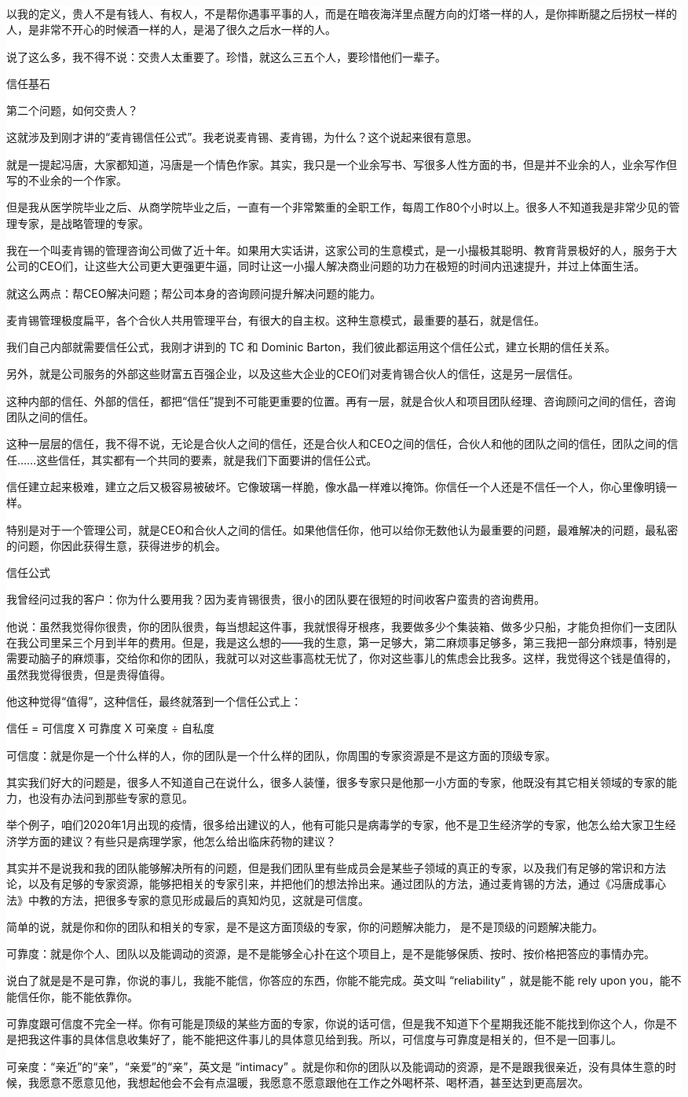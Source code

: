 以我的定义，贵人不是有钱人、有权人，不是帮你遇事平事的人，而是在暗夜海洋里点醒方向的灯塔一样的人，是你摔断腿之后拐杖一样的人，是非常不开心的时候酒一样的人，是渴了很久之后水一样的人。

说了这么多，我不得不说：交贵人太重要了。珍惜，就这么三五个人，要珍惜他们一辈子。

信任基石

第二个问题，如何交贵人？

这就涉及到刚才讲的“麦肯锡信任公式”。我老说麦肯锡、麦肯锡，为什么？这个说起来很有意思。

就是一提起冯唐，大家都知道，冯唐是一个情色作家。其实，我只是一个业余写书、写很多人性方面的书，但是并不业余的人，业余写作但写的不业余的一个作家。

但是我从医学院毕业之后、从商学院毕业之后，一直有一个非常繁重的全职工作，每周工作80个小时以上。很多人不知道我是非常少见的管理专家，是战略管理的专家。

我在一个叫麦肯锡的管理咨询公司做了近十年。如果用大实话讲，这家公司的生意模式，是一小撮极其聪明、教育背景极好的人，服务于大公司的CEO们，让这些大公司更大更强更牛逼，同时让这一小撮人解决商业问题的功力在极短的时间内迅速提升，并过上体面生活。

就这么两点：帮CEO解决问题；帮公司本身的咨询顾问提升解决问题的能力。

麦肯锡管理极度扁平，各个合伙人共用管理平台，有很大的自主权。这种生意模式，最重要的基石，就是信任。

我们自己内部就需要信任公式，我刚才讲到的 TC 和 Dominic Barton，我们彼此都运用这个信任公式，建立长期的信任关系。

另外，就是公司服务的外部这些财富五百强企业，以及这些大企业的CEO们对麦肯锡合伙人的信任，这是另一层信任。

这种内部的信任、外部的信任，都把“信任”提到不可能更重要的位置。再有一层，就是合伙人和项目团队经理、咨询顾问之间的信任，咨询团队之间的信任。

这种一层层的信任，我不得不说，无论是合伙人之间的信任，还是合伙人和CEO之间的信任，合伙人和他的团队之间的信任，团队之间的信任……这些信任，其实都有一个共同的要素，就是我们下面要讲的信任公式。

信任建立起来极难，建立之后又极容易被破坏。它像玻璃一样脆，像水晶一样难以掩饰。你信任一个人还是不信任一个人，你心里像明镜一样。

特别是对于一个管理公司，就是CEO和合伙人之间的信任。如果他信任你，他可以给你无数他认为最重要的问题，最难解决的问题，最私密的问题，你因此获得生意，获得进步的机会。

信任公式

我曾经问过我的客户：你为什么要用我？因为麦肯锡很贵，很小的团队要在很短的时间收客户蛮贵的咨询费用。

他说：虽然我觉得你很贵，你的团队很贵，每当想起这件事，我就恨得牙根疼，我要做多少个集装箱、做多少只船，才能负担你们一支团队在我公司里呆三个月到半年的费用。但是，我是这么想的——我的生意，第一足够大，第二麻烦事足够多，第三我把一部分麻烦事，特别是需要动脑子的麻烦事，交给你和你的团队，我就可以对这些事高枕无忧了，你对这些事儿的焦虑会比我多。这样，我觉得这个钱是值得的，虽然我觉得很贵，但是贵得值得。

他这种觉得“值得”，这种信任，最终就落到一个信任公式上：

信任 = 可信度 X 可靠度 X 可亲度 ÷ 自私度

可信度：就是你是一个什么样的人，你的团队是一个什么样的团队，你周围的专家资源是不是这方面的顶级专家。

其实我们好大的问题是，很多人不知道自己在说什么，很多人装懂，很多专家只是他那一小方面的专家，他既没有其它相关领域的专家的能力，也没有办法问到那些专家的意见。

举个例子，咱们2020年1月出现的疫情，很多给出建议的人，他有可能只是病毒学的专家，他不是卫生经济学的专家，他怎么给大家卫生经济学方面的建议？有些只是病理学家，他怎么给出临床药物的建议？

其实并不是说我和我的团队能够解决所有的问题，但是我们团队里有些成员会是某些子领域的真正的专家，以及我们有足够的常识和方法论，以及有足够的专家资源，能够把相关的专家引来，并把他们的想法拎出来。通过团队的方法，通过麦肯锡的方法，通过《冯唐成事心法》中教的方法，把很多专家的意见形成最后的真知灼见，这就是可信度。

简单的说，就是你和你的团队和相关的专家，是不是这方面顶级的专家，你的问题解决能力， 是不是顶级的问题解决能力。

可靠度：就是你个人、团队以及能调动的资源，是不是能够全心扑在这个项目上，是不是能够保质、按时、按价格把答应的事情办完。

说白了就是是不是可靠，你说的事儿，我能不能信，你答应的东西，你能不能完成。英文叫 “reliability” ，就是能不能 rely upon you，能不能信任你，能不能依靠你。

可靠度跟可信度不完全一样。你有可能是顶级的某些方面的专家，你说的话可信，但是我不知道下个星期我还能不能找到你这个人，你是不是把我这件事的具体信息收集好了，能不能把这件事儿的具体意见给到我。所以，可信度与可靠度是相关的，但不是一回事儿。

可亲度：“亲近”的“亲”，“亲爱”的“亲”，英文是 “intimacy” 。就是你和你的团队以及能调动的资源，是不是跟我很亲近，没有具体生意的时候，我愿意不愿意见他，我想起他会不会有点温暖，我愿意不愿意跟他在工作之外喝杯茶、喝杯酒，甚至达到更高层次。
